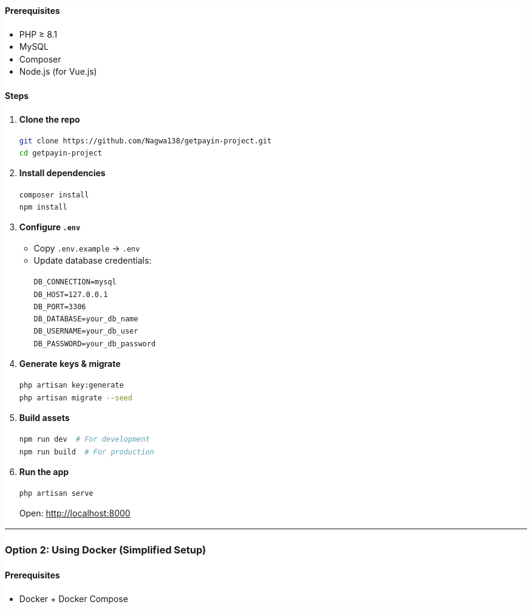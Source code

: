 #### **Prerequisites**
- PHP ≥ 8.1
- MySQL
- Composer
- Node.js (for Vue.js)

#### **Steps**
1. **Clone the repo**
   ```bash
   git clone https://github.com/Nagwa138/getpayin-project.git
   cd getpayin-project
   ```

2. **Install dependencies**
   ```bash
   composer install
   npm install
   ```

3. **Configure `.env`**
    - Copy `.env.example` → `.env`
    - Update database credentials:
      ```env
      DB_CONNECTION=mysql
      DB_HOST=127.0.0.1
      DB_PORT=3306
      DB_DATABASE=your_db_name
      DB_USERNAME=your_db_user
      DB_PASSWORD=your_db_password
      ```

4. **Generate keys & migrate**
   ```bash
   php artisan key:generate
   php artisan migrate --seed
   ```

5. **Build assets**
   ```bash
   npm run dev  # For development
   npm run build  # For production
   ```

6. **Run the app**
   ```bash
   php artisan serve
   ```
   Open: [http://localhost:8000](http://localhost:8000)

---

### **Option 2: Using Docker (Simplified Setup)**

#### **Prerequisites**
- Docker + Docker Compose
